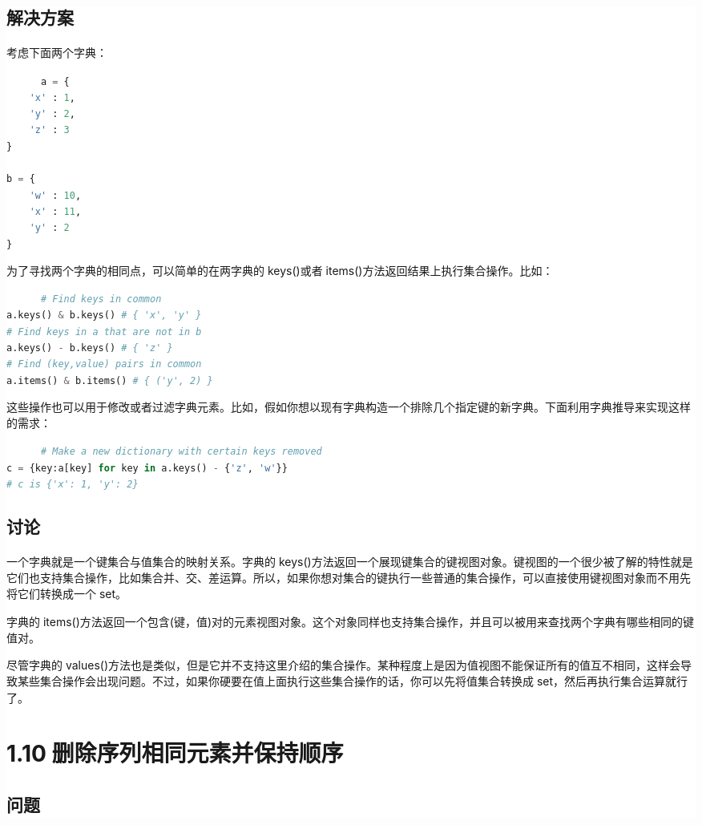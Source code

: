 ## 解决方案

考虑下面两个字典：

```py
      a = {
    'x' : 1,
    'y' : 2,
    'z' : 3
}

b = {
    'w' : 10,
    'x' : 11,
    'y' : 2
}

```

为了寻找两个字典的相同点，可以简单的在两字典的 keys()或者 items()方法返回结果上执行集合操作。比如：

```py
      # Find keys in common
a.keys() & b.keys() # { 'x', 'y' }
# Find keys in a that are not in b
a.keys() - b.keys() # { 'z' }
# Find (key,value) pairs in common
a.items() & b.items() # { ('y', 2) }

```

这些操作也可以用于修改或者过滤字典元素。比如，假如你想以现有字典构造一个排除几个指定键的新字典。下面利用字典推导来实现这样的需求：

```py
      # Make a new dictionary with certain keys removed
c = {key:a[key] for key in a.keys() - {'z', 'w'}}
# c is {'x': 1, 'y': 2}

```

## 讨论

一个字典就是一个键集合与值集合的映射关系。字典的 keys()方法返回一个展现键集合的键视图对象。键视图的一个很少被了解的特性就是它们也支持集合操作，比如集合并、交、差运算。所以，如果你想对集合的键执行一些普通的集合操作，可以直接使用键视图对象而不用先将它们转换成一个 set。

字典的 items()方法返回一个包含(键，值)对的元素视图对象。这个对象同样也支持集合操作，并且可以被用来查找两个字典有哪些相同的键值对。

尽管字典的 values()方法也是类似，但是它并不支持这里介绍的集合操作。某种程度上是因为值视图不能保证所有的值互不相同，这样会导致某些集合操作会出现问题。不过，如果你硬要在值上面执行这些集合操作的话，你可以先将值集合转换成 set，然后再执行集合运算就行了。

# 1.10 删除序列相同元素并保持顺序

## 问题
